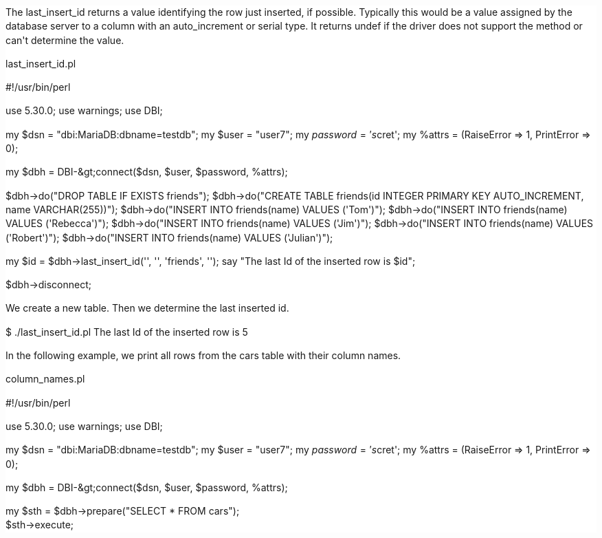 The last_insert_id returns a value identifying the row just
inserted, if possible. Typically this would be a value assigned by the database
server to a column with an auto_increment or serial type. It returns
undef if the driver does not support the method or can't determine
the value.

last_insert_id.pl
  

#!/usr/bin/perl

use 5.30.0;
use warnings;
use DBI;

my $dsn = "dbi:MariaDB:dbname=testdb";
my $user = "user7";
my $password = 's$cret';
my %attrs = (RaiseError =&gt; 1, PrintError =&gt; 0);

my $dbh = DBI-&gt;connect($dsn, $user, $password, \%attrs);

$dbh-&gt;do("DROP TABLE IF EXISTS friends");
$dbh-&gt;do("CREATE TABLE friends(id INTEGER PRIMARY KEY AUTO_INCREMENT, name VARCHAR(255))");
$dbh-&gt;do("INSERT INTO friends(name) VALUES ('Tom')");
$dbh-&gt;do("INSERT INTO friends(name) VALUES ('Rebecca')");
$dbh-&gt;do("INSERT INTO friends(name) VALUES ('Jim')");
$dbh-&gt;do("INSERT INTO friends(name) VALUES ('Robert')");
$dbh-&gt;do("INSERT INTO friends(name) VALUES ('Julian')");
    
my $id = $dbh-&gt;last_insert_id('', '', 'friends', '');
say "The last Id of the inserted row is $id";

$dbh-&gt;disconnect;

We create a new table. Then we determine the last inserted id. 

$ ./last_insert_id.pl 
The last Id of the inserted row is 5

In the following example, we print all rows from the cars table
with their column names. 

column_names.pl
  

#!/usr/bin/perl

use 5.30.0;
use warnings;
use DBI;

my $dsn = "dbi:MariaDB:dbname=testdb";
my $user = "user7";
my $password = 's$cret';
my %attrs = (RaiseError =&gt; 1, PrintError =&gt; 0);

my $dbh = DBI-&gt;connect($dsn, $user, $password, \%attrs);

my $sth = $dbh-&gt;prepare("SELECT * FROM cars");  
$sth-&gt;execute;
